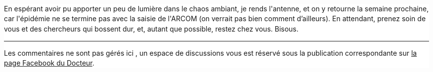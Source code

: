
En espérant avoir pu apporter un peu de lumière dans le chaos ambiant, je rends l'antenne, et on y retourne la semaine prochaine, car l'épidémie ne se termine pas avec la saisie de l'ARCOM (on verrait pas bien comment d’ailleurs). En attendant, prenez soin de vous et des chercheurs qui bossent dur, et, autant que possible, restez chez vous. Bisous.

---

Les commentaires ne sont pas gérés ici , un espace de discussions vous est réservé sous la publication correspondante sur [la page Facebook du Docteur](https://www.facebook.com/TheDendrobateDoctor/?ref=page_internal).
